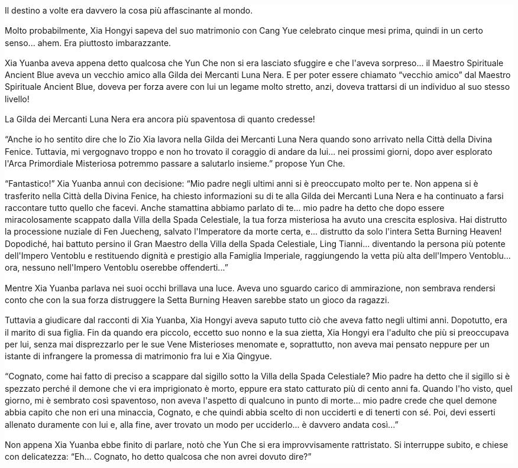 
Il destino a volte era davvero la cosa più affascinante al mondo.


Molto probabilmente, Xia Hongyi sapeva del suo matrimonio con Cang Yue celebrato cinque mesi prima, quindi in un certo senso... ahem. Era piuttosto imbarazzante.


Xia Yuanba aveva appena detto qualcosa che Yun Che non si era lasciato sfuggire e che l'aveva sorpreso... il Maestro Spirituale Ancient Blue aveva un vecchio amico alla Gilda dei Mercanti Luna Nera. E per poter essere chiamato “vecchio amico” dal Maestro Spirituale Ancient Blue, doveva per forza avere con lui un legame molto stretto, anzi, doveva trattarsi di un individuo al suo stesso livello!


La Gilda dei Mercanti Luna Nera era ancora più spaventosa di quanto credesse!


“Anche io ho sentito dire che lo Zio Xia lavora nella Gilda dei Mercanti Luna Nera quando sono arrivato nella Città della Divina Fenice. Tuttavia, mi vergognavo troppo e non ho trovato il coraggio di andare da lui... nei prossimi giorni, dopo aver esplorato l'Arca Primordiale Misteriosa potremmo passare a salutarlo insieme.” propose Yun Che.


“Fantastico!” Xia Yuanba annuì con decisione: “Mio padre negli ultimi anni si è preoccupato molto per te. Non appena si è trasferito nella Città della Divina Fenice, ha chiesto informazioni su di te alla Gilda dei Mercanti Luna Nera e ha continuato a farsi raccontare tutto quello che facevi. Anche stamattina abbiamo parlato di te... mio padre ha detto che dopo essere miracolosamente scappato dalla Villa della Spada Celestiale, la tua forza misteriosa ha avuto una crescita esplosiva. Hai distrutto la processione nuziale di Fen Juecheng, salvato l'Imperatore da morte certa, e... distrutto da solo l'intera Setta Burning Heaven! Dopodiché, hai battuto persino il Gran Maestro della Villa della Spada Celestiale, Ling Tianni... diventando la persona più potente dell'Impero Ventoblu e restituendo dignità e prestigio alla Famiglia Imperiale, raggiungendo la vetta più alta dell'Impero Ventoblu... ora, nessuno nell'Impero Ventoblu oserebbe offenderti...”


Mentre Xia Yuanba parlava nei suoi occhi brillava una luce. Aveva uno sguardo carico di ammirazione, non sembrava rendersi conto che con la sua forza distruggere la Setta Burning Heaven sarebbe stato un gioco da ragazzi.


Tuttavia a giudicare dal racconti di Xia Yuanba, Xia Hongyi aveva saputo tutto ciò che aveva fatto negli ultimi anni. Dopotutto, era il marito di sua figlia. Fin da quando era piccolo, eccetto suo nonno e la sua zietta, Xia Hongyi era l'adulto che più si preoccupava per lui, senza mai disprezzarlo per le sue Vene Misterioses menomate e, soprattutto, non aveva mai pensato neppure per un istante di infrangere la promessa di matrimonio fra lui e Xia Qingyue.


“Cognato, come hai fatto di preciso a scappare dal sigillo sotto la Villa della Spada Celestiale? Mio padre ha detto che il sigillo si è spezzato perché il demone che vi era imprigionato è morto, eppure era stato catturato più di cento anni fa. Quando l'ho visto, quel giorno, mi è sembrato così spaventoso, non aveva l'aspetto di qualcuno in punto di morte... mio padre crede che quel demone abbia capito che non eri una minaccia, Cognato, e che quindi abbia scelto di non ucciderti e di tenerti con sé. Poi, devi esserti allenato duramente con lui e, alla fine, aver trovato un modo per ucciderlo... è davvero andata così...”


Non appena Xia Yuanba ebbe finito di parlare, notò che Yun Che si era improvvisamente rattristato. Si interruppe subito, e chiese con delicatezza: “Eh... Cognato, ho detto qualcosa che non avrei dovuto dire?”
